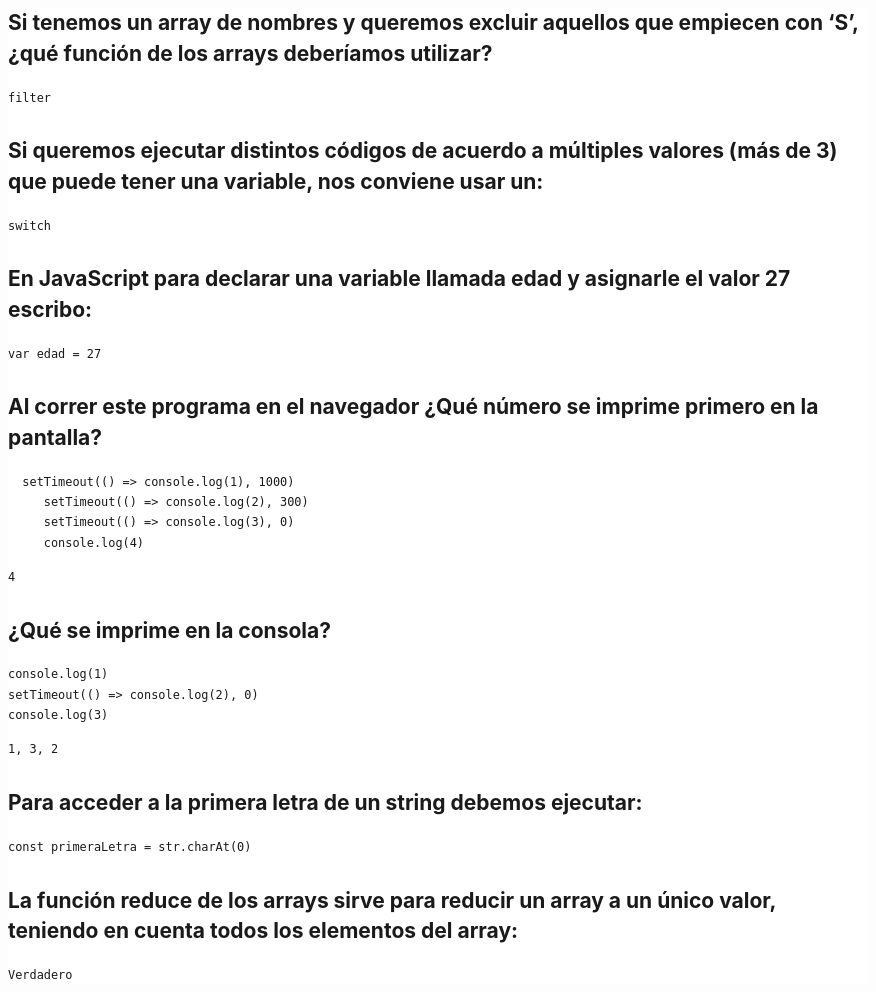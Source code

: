 ## Si tenemos un array de nombres y queremos excluir aquellos que empiecen con ‘S’, ¿qué función de los arrays deberíamos utilizar?

    filter

## Si queremos ejecutar distintos códigos de acuerdo a múltiples valores (más de 3) que puede tener una variable, nos conviene usar un:

    switch

## En JavaScript para declarar una variable llamada edad y asignarle el valor 27 escribo:

    var edad = 27

##  Al correr este programa en el navegador ¿Qué número se imprime primero en la pantalla?
```
  setTimeout(() => console.log(1), 1000)
     setTimeout(() => console.log(2), 300)
     setTimeout(() => console.log(3), 0)
     console.log(4)
```
    4

## ¿Qué se imprime en la consola?
```
console.log(1)
setTimeout(() => console.log(2), 0)
console.log(3)
```
    1, 3, 2

## Para acceder a la primera letra de un string debemos ejecutar:
    const primeraLetra = str.charAt(0)

## La función reduce de los arrays sirve para reducir un array a un único valor, teniendo en cuenta todos los elementos del array:

    Verdadero